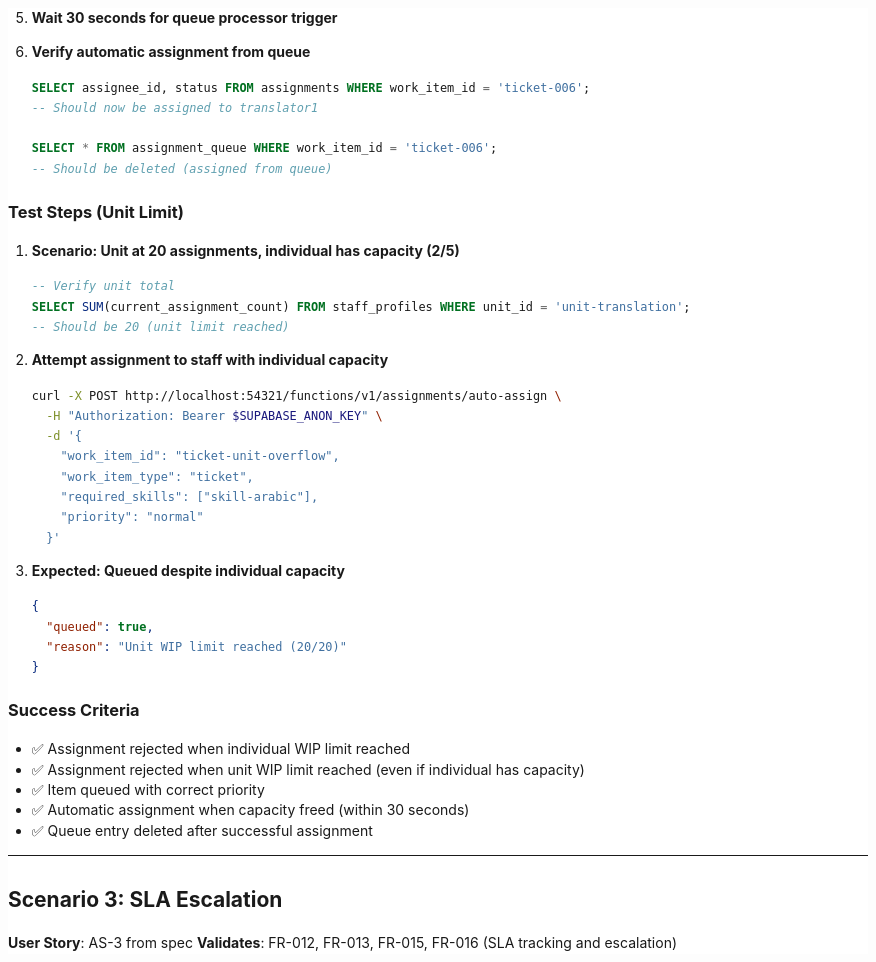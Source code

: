 5. **Wait 30 seconds for queue processor trigger**

6. **Verify automatic assignment from queue**
   ```sql
   SELECT assignee_id, status FROM assignments WHERE work_item_id = 'ticket-006';
   -- Should now be assigned to translator1

   SELECT * FROM assignment_queue WHERE work_item_id = 'ticket-006';
   -- Should be deleted (assigned from queue)
   ```

### Test Steps (Unit Limit)

1. **Scenario: Unit at 20 assignments, individual has capacity (2/5)**
   ```sql
   -- Verify unit total
   SELECT SUM(current_assignment_count) FROM staff_profiles WHERE unit_id = 'unit-translation';
   -- Should be 20 (unit limit reached)
   ```

2. **Attempt assignment to staff with individual capacity**
   ```bash
   curl -X POST http://localhost:54321/functions/v1/assignments/auto-assign \
     -H "Authorization: Bearer $SUPABASE_ANON_KEY" \
     -d '{
       "work_item_id": "ticket-unit-overflow",
       "work_item_type": "ticket",
       "required_skills": ["skill-arabic"],
       "priority": "normal"
     }'
   ```

3. **Expected: Queued despite individual capacity**
   ```json
   {
     "queued": true,
     "reason": "Unit WIP limit reached (20/20)"
   }
   ```

### Success Criteria
- ✅ Assignment rejected when individual WIP limit reached
- ✅ Assignment rejected when unit WIP limit reached (even if individual has capacity)
- ✅ Item queued with correct priority
- ✅ Automatic assignment when capacity freed (within 30 seconds)
- ✅ Queue entry deleted after successful assignment

---

## Scenario 3: SLA Escalation

**User Story**: AS-3 from spec
**Validates**: FR-012, FR-013, FR-015, FR-016 (SLA tracking and escalation)
